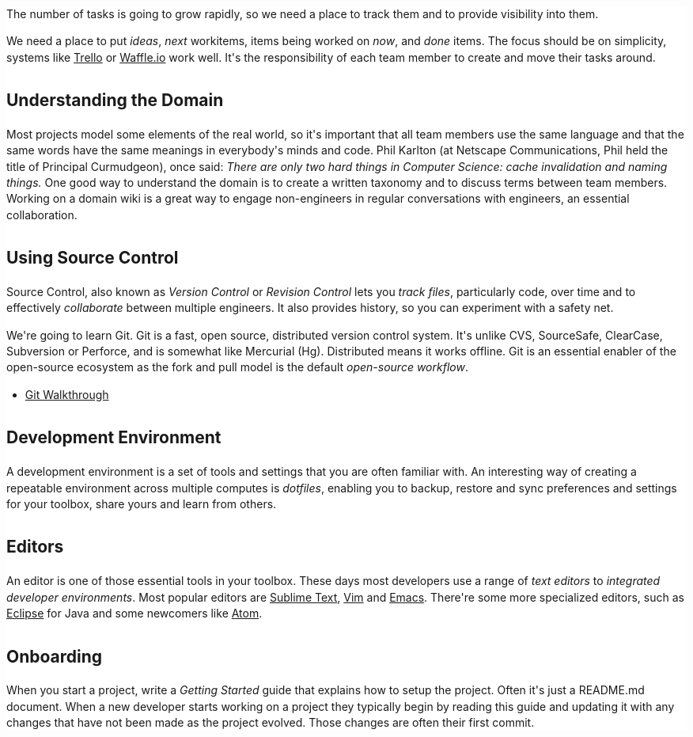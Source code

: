 The number of tasks is going to grow rapidly, so we need a place to track them and to provide visibility into them.

We need a place to put _ideas_, _next_ workitems, items being worked on _now_, and _done_ items. The focus should be on simplicity, systems like [Trello](https://trello.com) or [Waffle.io](https://waffle.io) work well. It's the responsibility of each team member to create and move their tasks around.

## Understanding the Domain

Most projects model some elements of the real world, so it's important that all team members use the same language and that the same words have the same meanings in everybody's minds and code. Phil Karlton (at Netscape Communications, Phil held the title of Principal Curmudgeon), once said: _There are only two hard things in Computer Science: cache invalidation and naming things._ One good way to understand the domain is to create a written taxonomy and to discuss terms between team members. Working on a domain wiki is a great way to engage non-engineers in regular conversations with engineers, an essential collaboration.

## Using Source Control

Source Control, also known as _Version Control_ or _Revision Control_ lets you _track files_, particularly code, over time and to effectively _collaborate_ between multiple engineers. It also provides history, so you can experiment with a safety net.

We're going to learn Git. Git is a fast, open source, distributed version control system. It's unlike CVS, SourceSafe, ClearCase, Subversion or Perforce, and is somewhat like Mercurial (Hg). Distributed means it works offline. Git is an essential enabler of the open-source ecosystem as the fork and pull model is the default _open-source workflow_.

* [Git Walkthrough](/course/01-developer-culture-and-workflow/git-walkthrough.md)

## Development Environment

A development environment is a set of tools and settings that you are often familiar with. An interesting way of creating a repeatable environment across multiple computes is _dotfiles_, enabling you to backup, restore and sync preferences and settings for your toolbox, share yours and learn from others.

## Editors

An editor is one of those essential tools in your toolbox. These days most developers use a range of _text editors_ to _integrated developer environments_. Most popular editors are [Sublime Text](http://www.sublimetext.com), [Vim](http://www.vim.org) and [Emacs](http://www.gnu.org/software/emacs). There're some more specialized editors, such as [Eclipse](http://www.eclipse.org) for Java and some newcomers like [Atom](https://atom.io).

## Onboarding

When you start a project, write a _Getting Started_ guide that explains how to setup the project. Often it's just a README.md document. When a new developer starts working on a project they typically begin by reading this guide and updating it with any changes that have not been made as the project evolved. Those changes are often their first commit.

